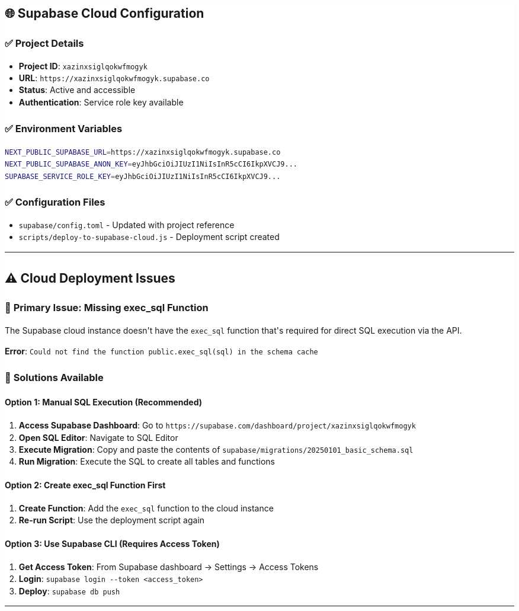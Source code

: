 
## 🌐 Supabase Cloud Configuration

### ✅ **Project Details**
- **Project ID**: `xazinxsiglqokwfmogyk`
- **URL**: `https://xazinxsiglqokwfmogyk.supabase.co`
- **Status**: Active and accessible
- **Authentication**: Service role key available

### ✅ **Environment Variables**
```bash
NEXT_PUBLIC_SUPABASE_URL=https://xazinxsiglqokwfmogyk.supabase.co
NEXT_PUBLIC_SUPABASE_ANON_KEY=eyJhbGciOiJIUzI1NiIsInR5cCI6IkpXVCJ9...
SUPABASE_SERVICE_ROLE_KEY=eyJhbGciOiJIUzI1NiIsInR5cCI6IkpXVCJ9...
```

### ✅ **Configuration Files**
- `supabase/config.toml` - Updated with project reference
- `scripts/deploy-to-supabase-cloud.js` - Deployment script created

---

## ⚠️ Cloud Deployment Issues

### 🔴 **Primary Issue: Missing exec_sql Function**
The Supabase cloud instance doesn't have the `exec_sql` function that's required for direct SQL execution via the API.

**Error**: `Could not find the function public.exec_sql(sql) in the schema cache`

### 🔧 **Solutions Available**

#### Option 1: Manual SQL Execution (Recommended)
1. **Access Supabase Dashboard**: Go to `https://supabase.com/dashboard/project/xazinxsiglqokwfmogyk`
2. **Open SQL Editor**: Navigate to SQL Editor
3. **Execute Migration**: Copy and paste the contents of `supabase/migrations/20250101_basic_schema.sql`
4. **Run Migration**: Execute the SQL to create all tables and functions

#### Option 2: Create exec_sql Function First
1. **Create Function**: Add the `exec_sql` function to the cloud instance
2. **Re-run Script**: Use the deployment script again

#### Option 3: Use Supabase CLI (Requires Access Token)
1. **Get Access Token**: From Supabase dashboard → Settings → Access Tokens
2. **Login**: `supabase login --token <access_token>`
3. **Deploy**: `supabase db push`

---

